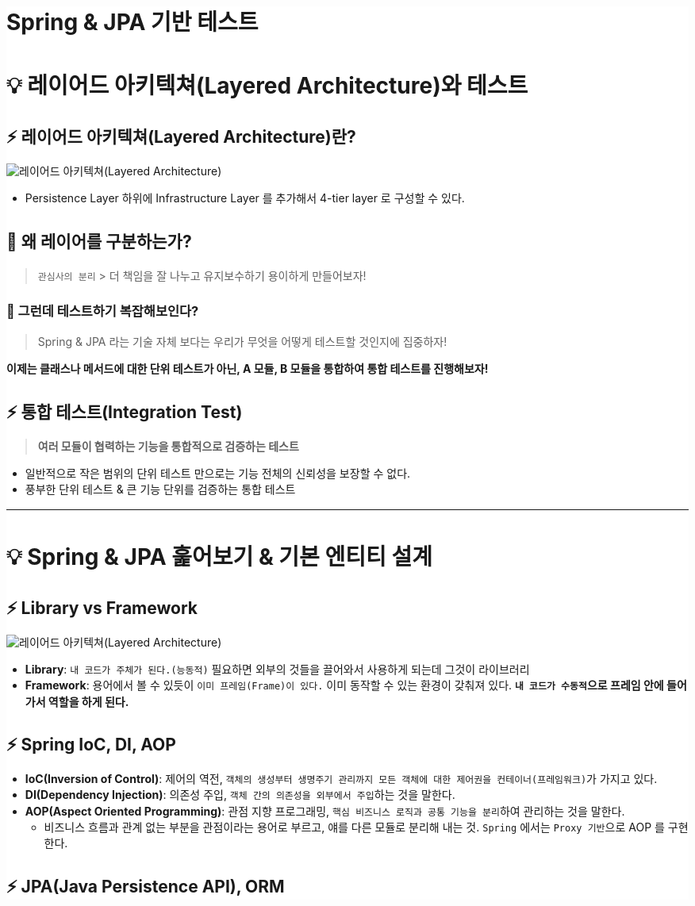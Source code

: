 # Spring & JPA 기반 테스트

# 💡 레이어드 아키텍쳐(Layered Architecture)와 테스트

## ⚡️ 레이어드 아키텍쳐(Layered Architecture)란?

<img alt="레이어드 아키텍쳐(Layered Architecture)" width="500" src="https://github.com/user-attachments/assets/877512f9-4705-4c15-97d1-4914a75518ce">

-  Persistence Layer 하위에 Infrastructure Layer 를 추가해서 4-tier layer 로 구성할 수 있다.

## 🧐️ 왜 레이어를 구분하는가?

> `관심사의 분리` > 더 책임을 잘 나누고 유지보수하기 용이하게 만들어보자!

### 🤔 그런데 테스트하기 복잡해보인다?

> Spring & JPA 라는 기술 자체 보다는 우리가 무엇을 어떻게 테스트할 것인지에 집중하자!

**이제는 클래스나 메서드에 대한 단위 테스트가 아닌, A 모듈, B 모듈을 통합하여 통합 테스트를 진행해보자!**

## ⚡️ 통합 테스트(Integration Test)

>  **여러 모듈이 협력하는 기능을 통합적으로 검증하는 테스트**
- 일반적으로 작은 범위의 단위 테스트 만으로는 기능 전체의 신뢰성을 보장할 수 없다.
- 풍부한 단위 테스트 & 큰 기능 단위를 검증하는 통합 테스트

---

# 💡 Spring & JPA 훑어보기 & 기본 엔티티 설계

## ⚡️ Library vs Framework

<img alt="레이어드 아키텍쳐(Layered Architecture)" width="500" src="https://github.com/user-attachments/assets/2b8ff83f-e451-4706-a975-18b8cea92705"/>

- **Library**: `내 코드가 주체가 된다.(능동적)` 필요하면 외부의 것들을 끌어와서 사용하게 되는데 그것이 라이브러리
- **Framework**: 용어에서 볼 수 있듯이 `이미 프레임(Frame)이 있다.` 이미 동작할 수 있는 환경이 갖춰져 있다. **`내 코드가 수동적`으로 프레임 안에 들어가서 역할을 하게 된다.**

## ⚡️ Spring IoC, DI, AOP

- **IoC(Inversion of Control)**: 제어의 역전, `객체의 생성부터 생명주기 관리까지 모든 객체에 대한 제어권을 컨테이너(프레임워크)`가 가지고 있다.
- **DI(Dependency Injection)**: 의존성 주입, `객체 간의 의존성을 외부에서 주입`하는 것을 말한다.
- **AOP(Aspect Oriented Programming)**: 관점 지향 프로그래밍, `핵심 비즈니스 로직과 공통 기능을 분리`하여 관리하는 것을 말한다.
  - 비즈니스 흐름과 관계 없는 부분을 관점이라는 용어로 부르고, 얘를 다른 모듈로 분리해 내는 것. `Spring` 에서는 `Proxy 기반`으로 AOP 를 구현한다.

## ⚡️ JPA(Java Persistence API), ORM
